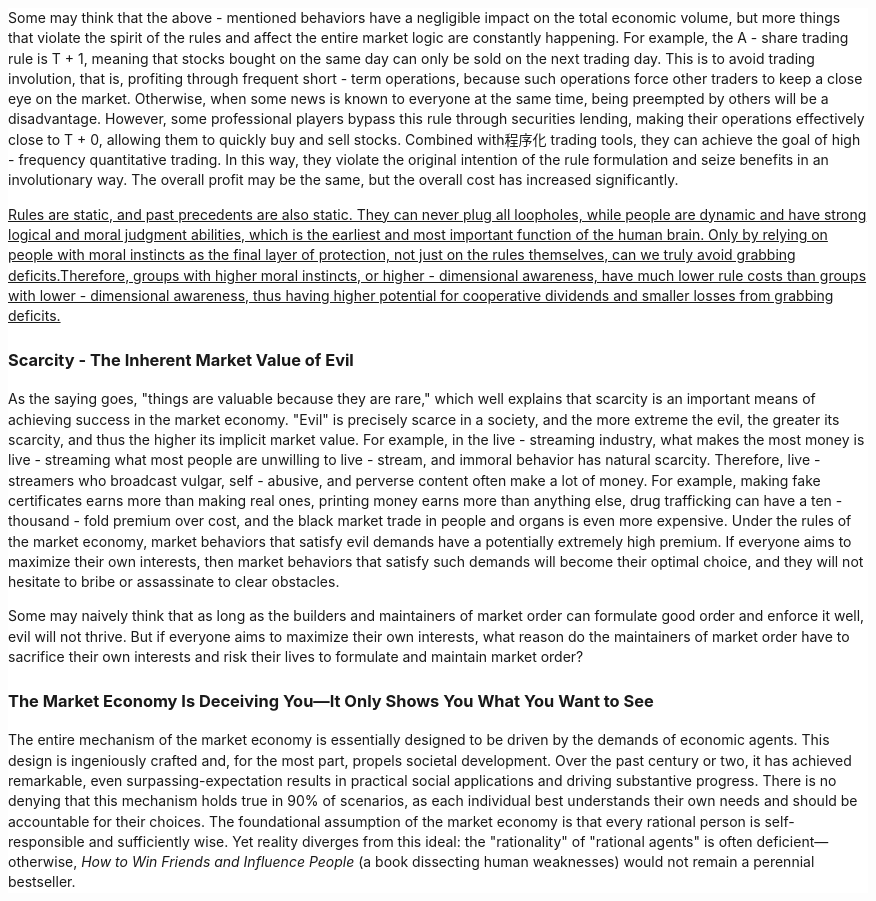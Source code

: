 Some may think that the above - mentioned behaviors have a negligible impact on the total economic volume, but more things that violate the spirit of the rules and affect the entire market logic are constantly happening. For example, the A - share trading rule is T + 1, meaning that stocks bought on the same day can only be sold on the next trading day. This is to avoid trading involution, that is, profiting through frequent short - term operations, because such operations force other traders to keep a close eye on the market. Otherwise, when some news is known to everyone at the same time, being preempted by others will be a disadvantage. However, some professional players bypass this rule through securities lending, making their operations effectively close to T + 0, allowing them to quickly buy and sell stocks. Combined with程序化 trading tools, they can achieve the goal of high - frequency quantitative trading. In this way, they violate the original intention of the rule formulation and seize benefits in an involutionary way. The overall profit may be the same, but the overall cost has increased significantly.

[Rules are static, and past precedents are also static. They can never plug all loopholes, while people are dynamic and have strong logical and moral judgment abilities, which is the earliest and most important function of the human brain. Only by relying on people with moral instincts as the final layer of protection, not just on the rules themselves, can we truly avoid grabbing deficits.]()[Therefore, groups with higher moral instincts, or higher - dimensional awareness, have much lower rule costs than groups with lower - dimensional awareness, thus having higher potential for cooperative dividends and smaller losses from grabbing deficits.]()

### Scarcity - The Inherent Market Value of Evil
As the saying goes, "things are valuable because they are rare," which well explains that scarcity is an important means of achieving success in the market economy. "Evil" is precisely scarce in a society, and the more extreme the evil, the greater its scarcity, and thus the higher its implicit market value. For example, in the live - streaming industry, what makes the most money is live - streaming what most people are unwilling to live - stream, and immoral behavior has natural scarcity. Therefore, live - streamers who broadcast vulgar, self - abusive, and perverse content often make a lot of money. For example, making fake certificates earns more than making real ones, printing money earns more than anything else, drug trafficking can have a ten - thousand - fold premium over cost, and the black market trade in people and organs is even more expensive. Under the rules of the market economy, market behaviors that satisfy evil demands have a potentially extremely high premium. If everyone aims to maximize their own interests, then market behaviors that satisfy such demands will become their optimal choice, and they will not hesitate to bribe or assassinate to clear obstacles.

Some may naively think that as long as the builders and maintainers of market order can formulate good order and enforce it well, evil will not thrive. But if everyone aims to maximize their own interests, what reason do the maintainers of market order have to sacrifice their own interests and risk their lives to formulate and maintain market order?

### The Market Economy Is Deceiving You—It Only Shows You What You Want to See  
The entire mechanism of the market economy is essentially designed to be driven by the demands of economic agents. This design is ingeniously crafted and, for the most part, propels societal development. Over the past century or two, it has achieved remarkable, even surpassing-expectation results in practical social applications and driving substantive progress. There is no denying that this mechanism holds true in 90% of scenarios, as each individual best understands their own needs and should be accountable for their choices. The foundational assumption of the market economy is that every rational person is self-responsible and sufficiently wise. Yet reality diverges from this ideal: the "rationality" of "rational agents" is often deficient—otherwise, *How to Win Friends and Influence People* (a book dissecting human weaknesses) would not remain a perennial bestseller.  
